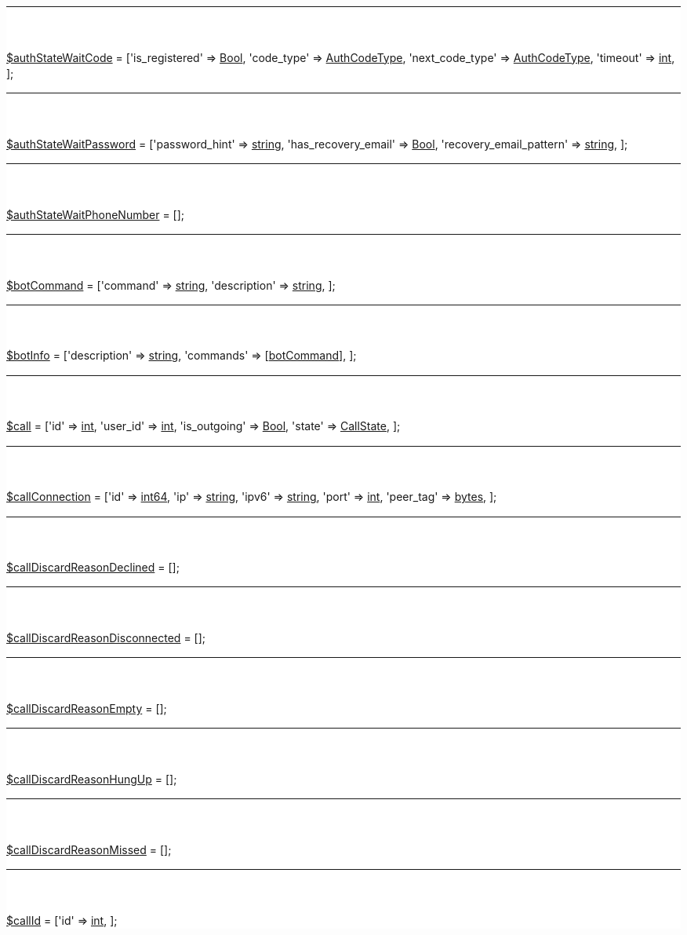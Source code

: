 ***
<br><br>[$authStateWaitCode](../constructors/authStateWaitCode.md) = \['is_registered' => [Bool](../types/Bool.md), 'code_type' => [AuthCodeType](../types/AuthCodeType.md), 'next_code_type' => [AuthCodeType](../types/AuthCodeType.md), 'timeout' => [int](../types/int.md), \];<a name="authStateWaitCode"></a>  

***
<br><br>[$authStateWaitPassword](../constructors/authStateWaitPassword.md) = \['password_hint' => [string](../types/string.md), 'has_recovery_email' => [Bool](../types/Bool.md), 'recovery_email_pattern' => [string](../types/string.md), \];<a name="authStateWaitPassword"></a>  

***
<br><br>[$authStateWaitPhoneNumber](../constructors/authStateWaitPhoneNumber.md) = \[\];<a name="authStateWaitPhoneNumber"></a>  

***
<br><br>[$botCommand](../constructors/botCommand.md) = \['command' => [string](../types/string.md), 'description' => [string](../types/string.md), \];<a name="botCommand"></a>  

***
<br><br>[$botInfo](../constructors/botInfo.md) = \['description' => [string](../types/string.md), 'commands' => \[[botCommand](../constructors/botCommand.md)\], \];<a name="botInfo"></a>  

***
<br><br>[$call](../constructors/call.md) = \['id' => [int](../types/int.md), 'user_id' => [int](../types/int.md), 'is_outgoing' => [Bool](../types/Bool.md), 'state' => [CallState](../types/CallState.md), \];<a name="call"></a>  

***
<br><br>[$callConnection](../constructors/callConnection.md) = \['id' => [int64](../constructors/int64.md), 'ip' => [string](../types/string.md), 'ipv6' => [string](../types/string.md), 'port' => [int](../types/int.md), 'peer_tag' => [bytes](../types/bytes.md), \];<a name="callConnection"></a>  

***
<br><br>[$callDiscardReasonDeclined](../constructors/callDiscardReasonDeclined.md) = \[\];<a name="callDiscardReasonDeclined"></a>  

***
<br><br>[$callDiscardReasonDisconnected](../constructors/callDiscardReasonDisconnected.md) = \[\];<a name="callDiscardReasonDisconnected"></a>  

***
<br><br>[$callDiscardReasonEmpty](../constructors/callDiscardReasonEmpty.md) = \[\];<a name="callDiscardReasonEmpty"></a>  

***
<br><br>[$callDiscardReasonHungUp](../constructors/callDiscardReasonHungUp.md) = \[\];<a name="callDiscardReasonHungUp"></a>  

***
<br><br>[$callDiscardReasonMissed](../constructors/callDiscardReasonMissed.md) = \[\];<a name="callDiscardReasonMissed"></a>  

***
<br><br>[$callId](../constructors/callId.md) = \['id' => [int](../types/int.md), \];<a name="callId"></a>  
